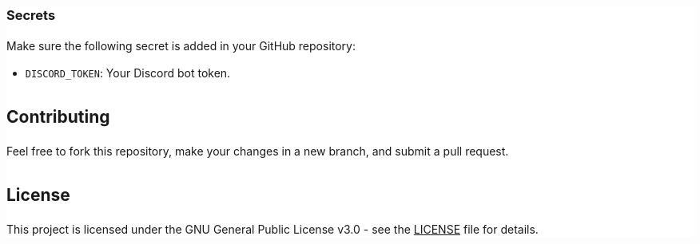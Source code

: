 
### Secrets

Make sure the following secret is added in your GitHub repository:

- `DISCORD_TOKEN`: Your Discord bot token.

## Contributing

Feel free to fork this repository, make your changes in a new branch, and submit a pull request.

## License

This project is licensed under the GNU General Public License v3.0 - see the [LICENSE](LICENSE) file for details.
